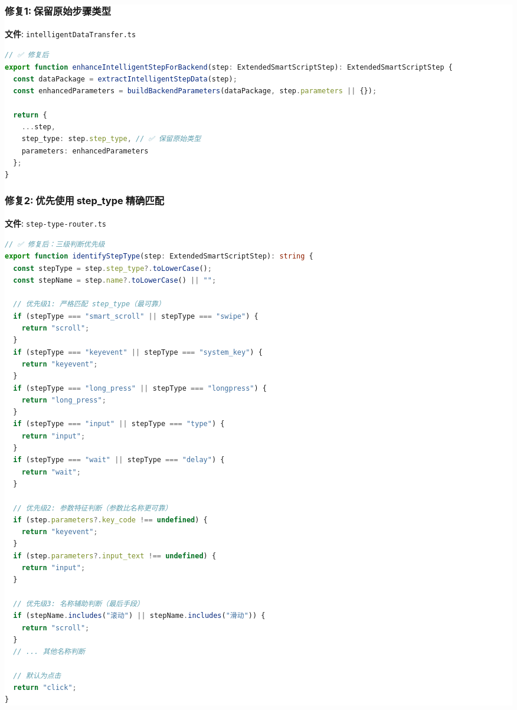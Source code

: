 ### 修复1: 保留原始步骤类型

**文件**: `intelligentDataTransfer.ts`

```typescript
// ✅ 修复后
export function enhanceIntelligentStepForBackend(step: ExtendedSmartScriptStep): ExtendedSmartScriptStep {
  const dataPackage = extractIntelligentStepData(step);
  const enhancedParameters = buildBackendParameters(dataPackage, step.parameters || {});
  
  return {
    ...step,
    step_type: step.step_type, // ✅ 保留原始类型
    parameters: enhancedParameters
  };
}
```

### 修复2: 优先使用 step_type 精确匹配

**文件**: `step-type-router.ts`

```typescript
// ✅ 修复后：三级判断优先级
export function identifyStepType(step: ExtendedSmartScriptStep): string {
  const stepType = step.step_type?.toLowerCase();
  const stepName = step.name?.toLowerCase() || "";
  
  // 优先级1: 严格匹配 step_type（最可靠）
  if (stepType === "smart_scroll" || stepType === "swipe") {
    return "scroll";
  }
  if (stepType === "keyevent" || stepType === "system_key") {
    return "keyevent";
  }
  if (stepType === "long_press" || stepType === "longpress") {
    return "long_press";
  }
  if (stepType === "input" || stepType === "type") {
    return "input";
  }
  if (stepType === "wait" || stepType === "delay") {
    return "wait";
  }
  
  // 优先级2: 参数特征判断（参数比名称更可靠）
  if (step.parameters?.key_code !== undefined) {
    return "keyevent";
  }
  if (step.parameters?.input_text !== undefined) {
    return "input";
  }
  
  // 优先级3: 名称辅助判断（最后手段）
  if (stepName.includes("滚动") || stepName.includes("滑动")) {
    return "scroll";
  }
  // ... 其他名称判断
  
  // 默认为点击
  return "click";
}
```
